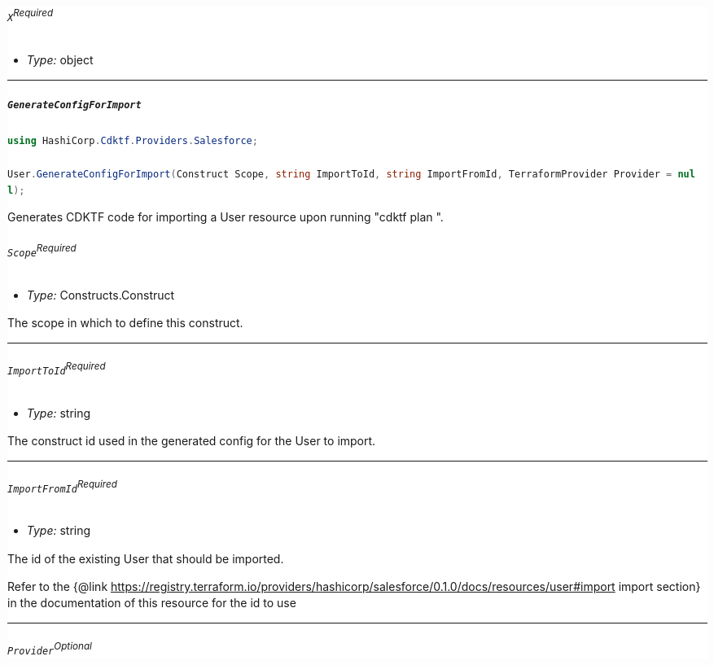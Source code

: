 ###### `X`<sup>Required</sup> <a name="X" id="@cdktf/provider-salesforce.user.User.isTerraformResource.parameter.x"></a>

- *Type:* object

---

##### `GenerateConfigForImport` <a name="GenerateConfigForImport" id="@cdktf/provider-salesforce.user.User.generateConfigForImport"></a>

```csharp
using HashiCorp.Cdktf.Providers.Salesforce;

User.GenerateConfigForImport(Construct Scope, string ImportToId, string ImportFromId, TerraformProvider Provider = null);
```

Generates CDKTF code for importing a User resource upon running "cdktf plan <stack-name>".

###### `Scope`<sup>Required</sup> <a name="Scope" id="@cdktf/provider-salesforce.user.User.generateConfigForImport.parameter.scope"></a>

- *Type:* Constructs.Construct

The scope in which to define this construct.

---

###### `ImportToId`<sup>Required</sup> <a name="ImportToId" id="@cdktf/provider-salesforce.user.User.generateConfigForImport.parameter.importToId"></a>

- *Type:* string

The construct id used in the generated config for the User to import.

---

###### `ImportFromId`<sup>Required</sup> <a name="ImportFromId" id="@cdktf/provider-salesforce.user.User.generateConfigForImport.parameter.importFromId"></a>

- *Type:* string

The id of the existing User that should be imported.

Refer to the {@link https://registry.terraform.io/providers/hashicorp/salesforce/0.1.0/docs/resources/user#import import section} in the documentation of this resource for the id to use

---

###### `Provider`<sup>Optional</sup> <a name="Provider" id="@cdktf/provider-salesforce.user.User.generateConfigForImport.parameter.provider"></a>
